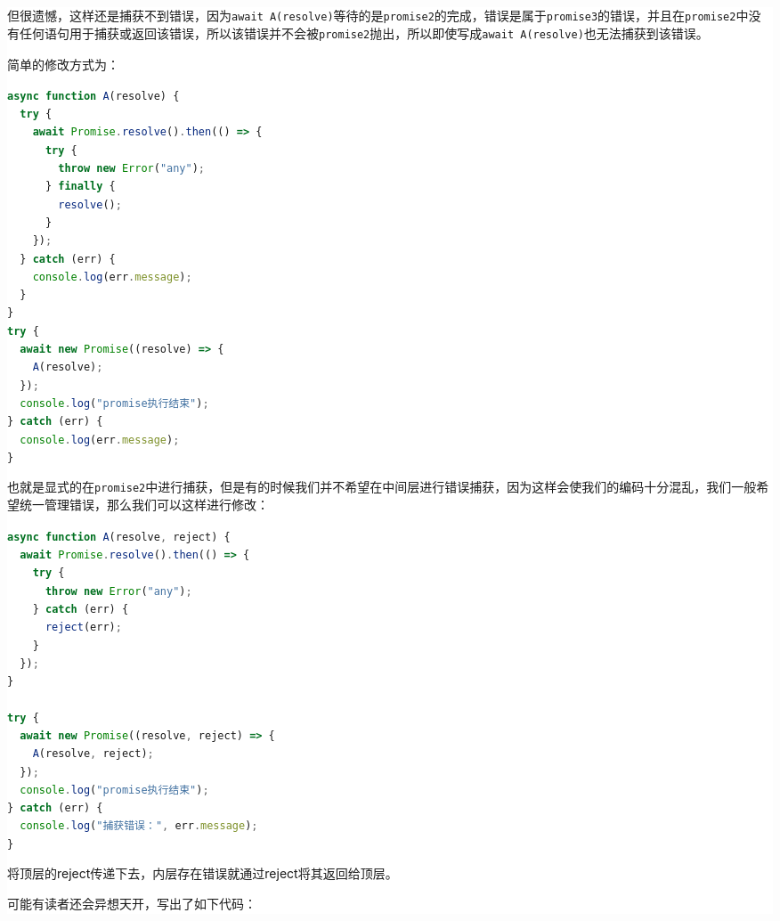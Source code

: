但很遗憾，这样还是捕获不到错误，因为`await A(resolve)`等待的是`promise2`的完成，错误是属于`promise3`的错误，并且在`promise2`中没有任何语句用于捕获或返回该错误，所以该错误并不会被`promise2`抛出，所以即使写成`await A(resolve)`也无法捕获到该错误。

简单的修改方式为：

~~~js
async function A(resolve) {
  try {
    await Promise.resolve().then(() => {
      try {
        throw new Error("any");
      } finally {
        resolve();
      }
    });
  } catch (err) {
    console.log(err.message);
  }
}
try {
  await new Promise((resolve) => {
    A(resolve);
  });
  console.log("promise执行结束");
} catch (err) {
  console.log(err.message);
}
~~~

也就是显式的在`promise2`中进行捕获，但是有的时候我们并不希望在中间层进行错误捕获，因为这样会使我们的编码十分混乱，我们一般希望统一管理错误，那么我们可以这样进行修改：

~~~js
async function A(resolve, reject) {
  await Promise.resolve().then(() => {
    try {
      throw new Error("any");
    } catch (err) {
      reject(err);
    }
  });
}

try {
  await new Promise((resolve, reject) => {
    A(resolve, reject);
  });
  console.log("promise执行结束");
} catch (err) {
  console.log("捕获错误：", err.message);
}
~~~

将顶层的reject传递下去，内层存在错误就通过reject将其返回给顶层。

可能有读者还会异想天开，写出了如下代码：

